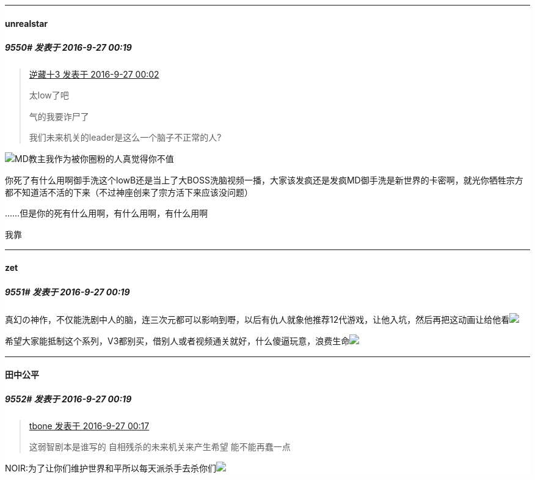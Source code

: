 





-----

####  unrealstar  
##### 9550#       发表于 2016-9-27 00:19



<blockquote><a href="httphttps://bbs.saraba1st.com/2b/forum.php?mod=redirect&amp;goto=findpost&amp;pid=33699842&amp;ptid=1301912" target="_blank">逆藏十3 发表于 2016-9-27 00:02</a>

太low了吧

气的我要诈尸了

我们未来机关的leader是这么一个脑子不正常的人?</blockquote>
<img src="https://static.saraba1st.com/image/smiley/face/172.gif" referrerpolicy="no-referrer">MD教主我作为被你圈粉的人真觉得你不值

你死了有什么用啊御手洗这个lowB还是当上了大BOSS洗脑视频一播，大家该发疯还是发疯MD御手洗是新世界的卡密啊，就光你牺牲宗方都不知道活不活的下来（不过神座创来了宗方活下来应该没问题）

……但是你的死有什么用啊，有什么用啊，有什么用啊

我靠







-----

####  zet  
##### 9551#       发表于 2016-9-27 00:19




真幻の神作，不仅能洗剧中人的脑，连三次元都可以影响到嘢，以后有仇人就象他推荐12代游戏，让他入坑，然后再把这动画让给他看<img src="https://static.saraba1st.com/image/smiley/face/172.gif" referrerpolicy="no-referrer">


希望大家能抵制这个系列，V3都别买，借别人或者视频通关就好，什么傻逼玩意，浪费生命<img src="https://static.saraba1st.com/image/smiley/face/172.gif" referrerpolicy="no-referrer">







-----

####  田中公平  
##### 9552#       发表于 2016-9-27 00:19



<blockquote><a href="httphttps://bbs.saraba1st.com/2b/forum.php?mod=redirect&amp;goto=findpost&amp;pid=33699943&amp;ptid=1301912" target="_blank">tbone 发表于 2016-9-27 00:17</a>

这弱智剧本是谁写的 自相残杀的未来机关来产生希望 能不能再蠢一点</blockquote>
NOIR:为了让你们维护世界和平所以每天派杀手去杀你们<img src="https://static.saraba1st.com/image/smiley/face/97.gif" referrerpolicy="no-referrer">
